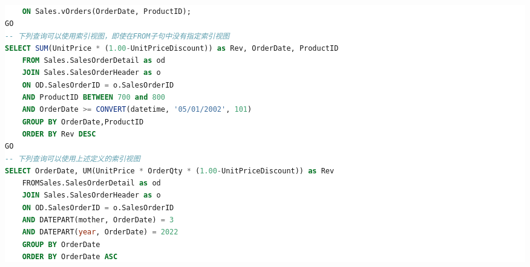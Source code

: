 ```sql
    ON Sales.vOrders(OrderDate, ProductID);
GO
-- 下列查询可以使用索引视图，即使在FROM子句中没有指定索引视图
SELECT SUM(UnitPrice * (1.00-UnitPriceDiscount)) as Rev, OrderDate, ProductID
    FROM Sales.SalesOrderDetail as od
    JOIN Sales.SalesOrderHeader as o
    ON OD.SalesOrderID = o.SalesOrderID
    AND ProductID BETWEEN 700 and 800
    AND OrderDate >= CONVERT(datetime, '05/01/2002', 101)
    GROUP BY OrderDate,ProductID
    ORDER BY Rev DESC
GO
-- 下列查询可以使用上述定义的索引视图
SELECT OrderDate, UM(UnitPrice * OrderQty * (1.00-UnitPriceDiscount)) as Rev
    FROMSales.SalesOrderDetail as od
    JOIN Sales.SalesOrderHeader as o
    ON OD.SalesOrderID = o.SalesOrderID
    AND DATEPART(mother, OrderDate) = 3
    AND DATEPART(year, OrderDate) = 2022
    GROUP BY OrderDate
    ORDER BY OrderDate ASC
```

